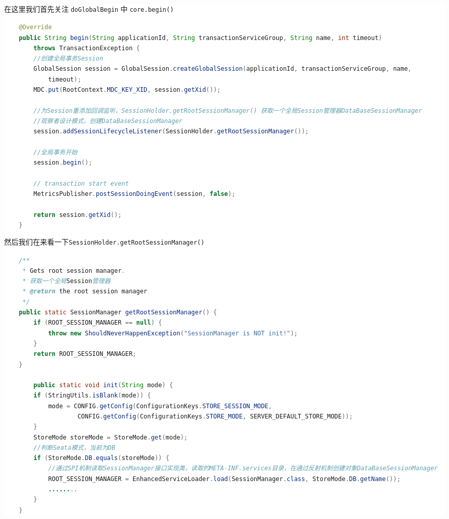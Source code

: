 在这里我们首先关注 `doGlobalBegin` 中 `core.begin()`

```java
    @Override
    public String begin(String applicationId, String transactionServiceGroup, String name, int timeout)
        throws TransactionException {
        //创建全局事务Session
        GlobalSession session = GlobalSession.createGlobalSession(applicationId, transactionServiceGroup, name,
            timeout);
        MDC.put(RootContext.MDC_KEY_XID, session.getXid());

        //为Session重添加回调监听，SessionHolder.getRootSessionManager() 获取一个全局Session管理器DataBaseSessionManager
        //观察者设计模式，创建DataBaseSessionManager
        session.addSessionLifecycleListener(SessionHolder.getRootSessionManager());

        //全局事务开始
        session.begin();

        // transaction start event
        MetricsPublisher.postSessionDoingEvent(session, false);

        return session.getXid();
    }
```

然后我们在来看一下`SessionHolder.getRootSessionManager()`

```java
    /**
     * Gets root session manager.
     * 获取一个全局Session管理器
     * @return the root session manager
     */
    public static SessionManager getRootSessionManager() {
        if (ROOT_SESSION_MANAGER == null) {
            throw new ShouldNeverHappenException("SessionManager is NOT init!");
        }
        return ROOT_SESSION_MANAGER;
    }
    
        public static void init(String mode) {
        if (StringUtils.isBlank(mode)) {
            mode = CONFIG.getConfig(ConfigurationKeys.STORE_SESSION_MODE,
                    CONFIG.getConfig(ConfigurationKeys.STORE_MODE, SERVER_DEFAULT_STORE_MODE));
        }
        StoreMode storeMode = StoreMode.get(mode);
        //判断Seata模式，当前为DB
        if (StoreMode.DB.equals(storeMode)) {
            //通过SPI机制读取SessionManager接口实现类，读取的META-INF.services目录，在通过反射机制创建对象DataBaseSessionManager
            ROOT_SESSION_MANAGER = EnhancedServiceLoader.load(SessionManager.class, StoreMode.DB.getName());
            ........
        }
    }
```
